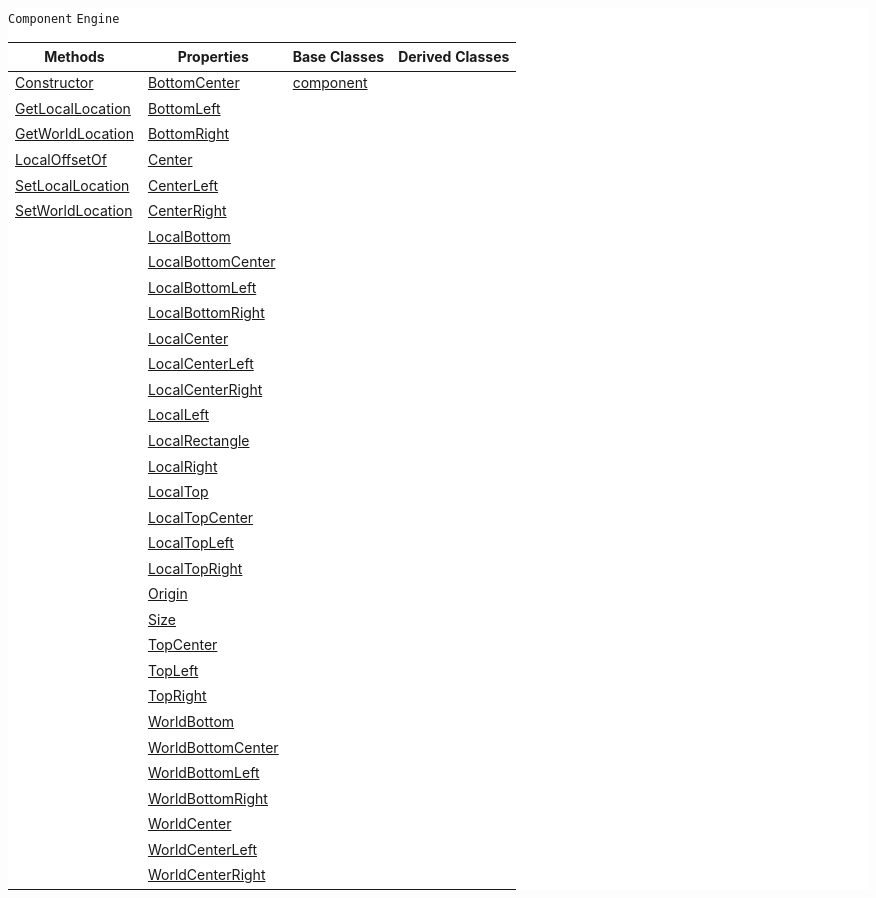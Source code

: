  `Component` `Engine`



|Methods|Properties|Base Classes|Derived Classes|
|---|---|---|---|
|[ Constructor](https://github.com/dragonCASTjosh/PlasmaDocs/blob/master/code_reference/class_reference/area.markdown#area-void)|[ BottomCenter](https://github.com/dragonCASTjosh/PlasmaDocs/blob/master/code_reference/class_reference/area.markdown#bottomcenter-plasma-engine)|[component](https://github.com/dragonCASTjosh/PlasmaDocs/blob/master/code_reference/class_reference/component.markdown)| |
|[ GetLocalLocation](https://github.com/dragonCASTjosh/PlasmaDocs/blob/master/code_reference/class_reference/area.markdown#getlocallocation-plasma-en)|[ BottomLeft](https://github.com/dragonCASTjosh/PlasmaDocs/blob/master/code_reference/class_reference/area.markdown#bottomleft-plasma-engine-d)| | |
|[ GetWorldLocation](https://github.com/dragonCASTjosh/PlasmaDocs/blob/master/code_reference/class_reference/area.markdown#getworldlocation-plasma-en)|[ BottomRight](https://github.com/dragonCASTjosh/PlasmaDocs/blob/master/code_reference/class_reference/area.markdown#bottomright-plasma-engine)| | |
|[ LocalOffsetOf](https://github.com/dragonCASTjosh/PlasmaDocs/blob/master/code_reference/class_reference/area.markdown#localoffsetof-plasma-engin)|[ Center](https://github.com/dragonCASTjosh/PlasmaDocs/blob/master/code_reference/class_reference/area.markdown#center-plasma-engine-docum)| | |
|[ SetLocalLocation](https://github.com/dragonCASTjosh/PlasmaDocs/blob/master/code_reference/class_reference/area.markdown#setlocallocation-void)|[ CenterLeft](https://github.com/dragonCASTjosh/PlasmaDocs/blob/master/code_reference/class_reference/area.markdown#centerleft-plasma-engine-d)| | |
|[ SetWorldLocation](https://github.com/dragonCASTjosh/PlasmaDocs/blob/master/code_reference/class_reference/area.markdown#setworldlocation-void)|[ CenterRight](https://github.com/dragonCASTjosh/PlasmaDocs/blob/master/code_reference/class_reference/area.markdown#centerright-plasma-engine)| | |
| |[ LocalBottom](https://github.com/dragonCASTjosh/PlasmaDocs/blob/master/code_reference/class_reference/area.markdown#localbottom-plasma-engine)| | |
| |[ LocalBottomCenter](https://github.com/dragonCASTjosh/PlasmaDocs/blob/master/code_reference/class_reference/area.markdown#localbottomcenter-plasma-e)| | |
| |[ LocalBottomLeft](https://github.com/dragonCASTjosh/PlasmaDocs/blob/master/code_reference/class_reference/area.markdown#localbottomleft-plasma-eng)| | |
| |[ LocalBottomRight](https://github.com/dragonCASTjosh/PlasmaDocs/blob/master/code_reference/class_reference/area.markdown#localbottomright-plasma-en)| | |
| |[ LocalCenter](https://github.com/dragonCASTjosh/PlasmaDocs/blob/master/code_reference/class_reference/area.markdown#localcenter-plasma-engine)| | |
| |[ LocalCenterLeft](https://github.com/dragonCASTjosh/PlasmaDocs/blob/master/code_reference/class_reference/area.markdown#localcenterleft-plasma-eng)| | |
| |[ LocalCenterRight](https://github.com/dragonCASTjosh/PlasmaDocs/blob/master/code_reference/class_reference/area.markdown#localcenterright-plasma-en)| | |
| |[ LocalLeft](https://github.com/dragonCASTjosh/PlasmaDocs/blob/master/code_reference/class_reference/area.markdown#localleft-plasma-engine-do)| | |
| |[ LocalRectangle](https://github.com/dragonCASTjosh/PlasmaDocs/blob/master/code_reference/class_reference/area.markdown#localrectangle-plasma-engi)| | |
| |[ LocalRight](https://github.com/dragonCASTjosh/PlasmaDocs/blob/master/code_reference/class_reference/area.markdown#localright-plasma-engine-d)| | |
| |[ LocalTop](https://github.com/dragonCASTjosh/PlasmaDocs/blob/master/code_reference/class_reference/area.markdown#localtop-plasma-engine-doc)| | |
| |[ LocalTopCenter](https://github.com/dragonCASTjosh/PlasmaDocs/blob/master/code_reference/class_reference/area.markdown#localtopcenter-plasma-engi)| | |
| |[ LocalTopLeft](https://github.com/dragonCASTjosh/PlasmaDocs/blob/master/code_reference/class_reference/area.markdown#localtopleft-plasma-engine)| | |
| |[ LocalTopRight](https://github.com/dragonCASTjosh/PlasmaDocs/blob/master/code_reference/class_reference/area.markdown#localtopright-plasma-engin)| | |
| |[ Origin](https://github.com/dragonCASTjosh/PlasmaDocs/blob/master/code_reference/class_reference/area.markdown#origin-plasma-engine-docum)| | |
| |[ Size](https://github.com/dragonCASTjosh/PlasmaDocs/blob/master/code_reference/class_reference/area.markdown#size-plasma-engine-documen)| | |
| |[ TopCenter](https://github.com/dragonCASTjosh/PlasmaDocs/blob/master/code_reference/class_reference/area.markdown#topcenter-plasma-engine-do)| | |
| |[ TopLeft](https://github.com/dragonCASTjosh/PlasmaDocs/blob/master/code_reference/class_reference/area.markdown#topleft-plasma-engine-docu)| | |
| |[ TopRight](https://github.com/dragonCASTjosh/PlasmaDocs/blob/master/code_reference/class_reference/area.markdown#topright-plasma-engine-doc)| | |
| |[ WorldBottom](https://github.com/dragonCASTjosh/PlasmaDocs/blob/master/code_reference/class_reference/area.markdown#worldbottom-plasma-engine)| | |
| |[ WorldBottomCenter](https://github.com/dragonCASTjosh/PlasmaDocs/blob/master/code_reference/class_reference/area.markdown#worldbottomcenter-plasma-e)| | |
| |[ WorldBottomLeft](https://github.com/dragonCASTjosh/PlasmaDocs/blob/master/code_reference/class_reference/area.markdown#worldbottomleft-plasma-eng)| | |
| |[ WorldBottomRight](https://github.com/dragonCASTjosh/PlasmaDocs/blob/master/code_reference/class_reference/area.markdown#worldbottomright-plasma-en)| | |
| |[ WorldCenter](https://github.com/dragonCASTjosh/PlasmaDocs/blob/master/code_reference/class_reference/area.markdown#worldcenter-plasma-engine)| | |
| |[ WorldCenterLeft](https://github.com/dragonCASTjosh/PlasmaDocs/blob/master/code_reference/class_reference/area.markdown#worldcenterleft-plasma-eng)| | |
| |[ WorldCenterRight](https://github.com/dragonCASTjosh/PlasmaDocs/blob/master/code_reference/class_reference/area.markdown#worldcenterright-plasma-en)| | |
